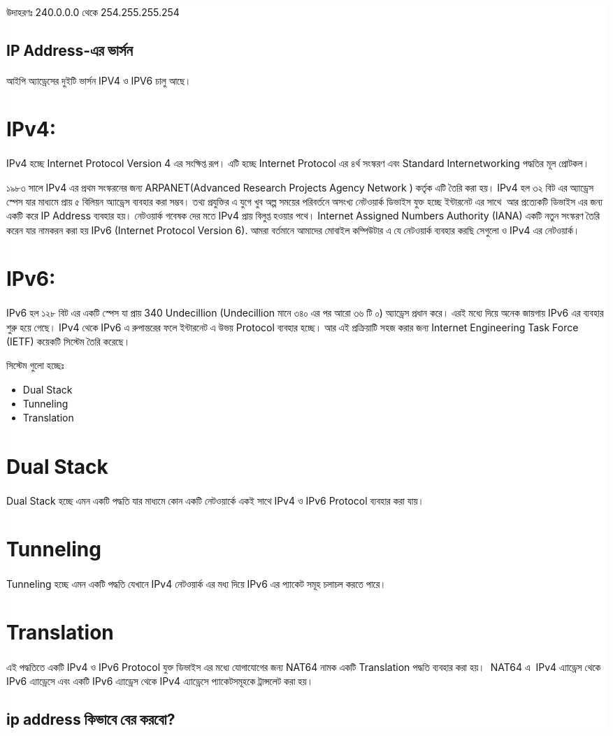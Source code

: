 উদাহরণঃ 240.0.0.0 থেকে 254.255.255.254

## **IP Address-এর ভার্সন**

আইপি অ্যাড্রেসের দুইটি ভার্সন IPV4 ও IPV6 চালু আছে।

# **IPv4:**

IPv4 হচ্ছে Internet Protocol Version 4 এর সংক্ষিপ্ত রূপ। এটি হচ্ছে Internet Protocol এর ৪র্থ সংস্করণ এবং Standard Internetworking পদ্ধতির মূল প্রোটকল।

১৯৮৩ সালে IPv4 এর প্রথম সংস্করনের জন্য ARPANET(Advanced Research Projects Agency Network ) কর্তৃক এটি তৈরি করা হয়। IPv4 হল ৩২ বিট এর অ্যাড্রেস স্পেস যার মাধ্যমে প্রায় ৫ বিলিয়ন অ্যাড্রেস ব্যবহার করা সম্ভব। তথ্য প্রযুক্তির এ যুগে খুব অল্প সময়ের পরিবর্তনে অসংখ্য নেটওয়ার্ক ডিভাইস যুক্ত হচ্ছে ইন্টারনেট এর সাথে  আর প্রত্যেকটি ডিভাইস এর জন্য একটি করে IP Address ব্যবহার হয়। নেটওয়ার্ক গবেষক দের মতে IPv4 প্রায় বিলুপ্ত হওয়ার পথে। Internet Assigned Numbers Authority (IANA) একটি নতুন সংস্করণ তৈরি করেন যার নামকরন করা হয় IPv6 (Internet Protocol Version 6). আমরা বর্তমানে আমাদের মোবাইল কম্পিউটার এ যে নেটওয়ার্ক ব্যবহার করছি সেগুলো ও IPv4 এর নেটওয়ার্ক।

# **IPv6:**

IPv6 হল ১২৮ বিট এর একটি স্পেস যা প্রায় 340 Undecillion (Undecillion মানে ৩৪০ এর পর আরো ৩৬ টি ০) অ্যাড্রেস প্রধান করে। এরই মধ্যে দিয়ে অনেক জায়গায় IPv6 এর ব্যবহার শুরু হয়ে গেছে। IPv4 থেকে IPv6 এ রুপান্তরের ফলে ইন্টারনেট এ উভয় Protocol ব্যবহার হচ্ছে। আর এই প্রক্রিয়াটি সহজ করার জন্য Internet Engineering Task Force (IETF) কয়েকটি সিস্টেম তৈরি করেছে।

সিস্টেম গুলো হচ্ছেঃ

- Dual Stack
- Tunneling
- Translation

# **Dual Stack**

Dual Stack হচ্ছে এমন একটি পদ্ধতি যার মাধ্যমে কোন একটি নেটওয়ার্কে একই সাথে IPv4 ও IPv6 Protocol ব্যবহার করা যায়।

# **Tunneling**

Tunneling হচ্ছে এমন একটি পদ্ধতি যেখানে IPv4 নেটওয়ার্ক এর মধ্য দিয়ে IPv6 এর প্যাকেট সমূহ চলাচল করতে পারে।

# **Translation**

এই পদ্ধতিতে একটি IPv4 ও IPv6 Protocol যুক্ত ডিভাইস এর মধ্যে যোগাযোগের জন্য NAT64 নামক একটি Translation পদ্ধতি ব্যবহার করা হয়।  NAT64 এ  IPv4 এ্যাড্রেস থেকে IPv6 এ্যাড্রেসে এবং একটি IPv6 এ্যাড্রেস থেকে IPv4 এ্যাড্রেসে প্যাকেটসমূহকে ট্রান্সলেট করা হয়।

## **ip address কিভাবে বের করবো?**
